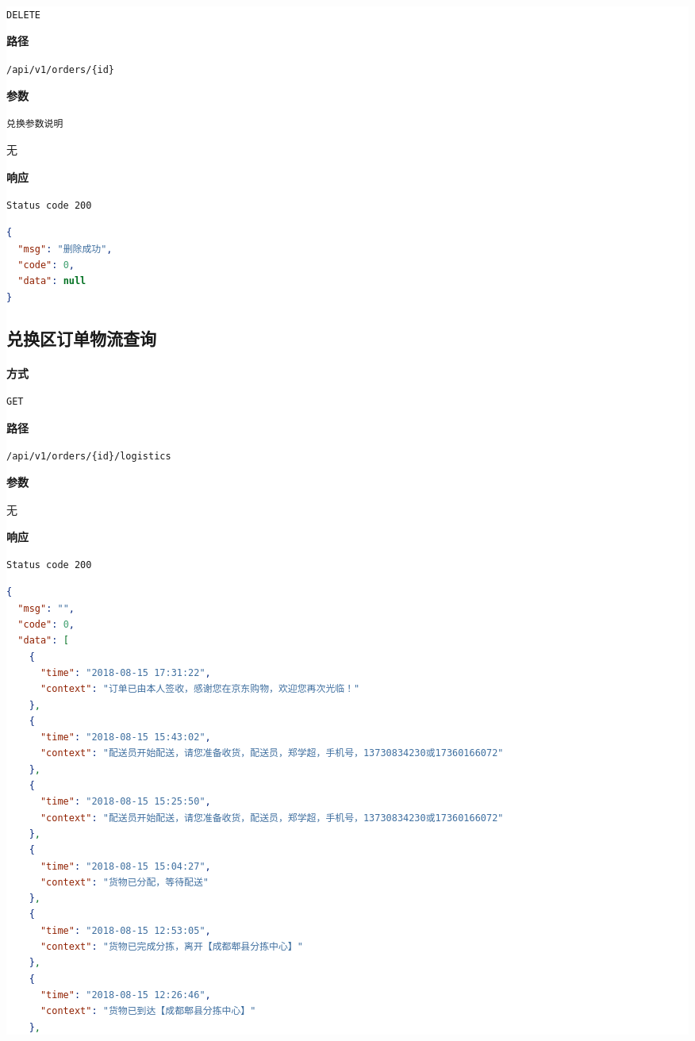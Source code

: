 `DELETE`

**路径**

`/api/v1/orders/{id}`

**参数**

`兑换参数说明`

无

**响应**

`Status code 200`

```json
{
  "msg": "删除成功",
  "code": 0,
  "data": null
}
```

## 兑换区订单物流查询

**方式**

`GET`

**路径**

`/api/v1/orders/{id}/logistics`

**参数**

无

**响应**

`Status code 200`

```json
{
  "msg": "",
  "code": 0,
  "data": [
    {
      "time": "2018-08-15 17:31:22",
      "context": "订单已由本人签收，感谢您在京东购物，欢迎您再次光临！"
    },
    {
      "time": "2018-08-15 15:43:02",
      "context": "配送员开始配送，请您准备收货，配送员，郑学超，手机号，13730834230或17360166072"
    },
    {
      "time": "2018-08-15 15:25:50",
      "context": "配送员开始配送，请您准备收货，配送员，郑学超，手机号，13730834230或17360166072"
    },
    {
      "time": "2018-08-15 15:04:27",
      "context": "货物已分配，等待配送"
    },
    {
      "time": "2018-08-15 12:53:05",
      "context": "货物已完成分拣，离开【成都郫县分拣中心】"
    },
    {
      "time": "2018-08-15 12:26:46",
      "context": "货物已到达【成都郫县分拣中心】"
    },
```